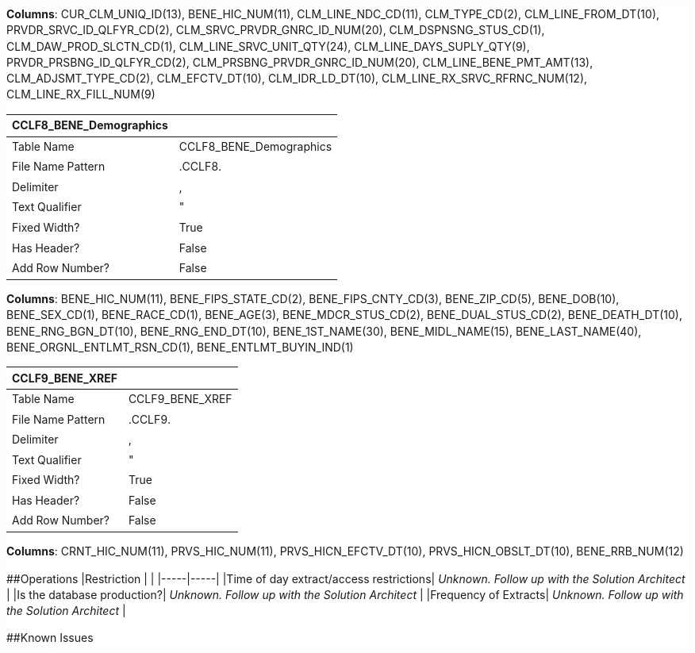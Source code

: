 **Columns**: CUR_CLM_UNIQ_ID(13), BENE_HIC_NUM(11), CLM_LINE_NDC_CD(11), CLM_TYPE_CD(2), CLM_LINE_FROM_DT(10), PRVDR_SRVC_ID_QLFYR_CD(2), CLM_SRVC_PRVDR_GNRC_ID_NUM(20), CLM_DSPNSNG_STUS_CD(1), CLM_DAW_PROD_SLCTN_CD(1), CLM_LINE_SRVC_UNIT_QTY(24), CLM_LINE_DAYS_SUPLY_QTY(9), PRVDR_PRSBNG_ID_QLFYR_CD(2), CLM_PRSBNG_PRVDR_GNRC_ID_NUM(20), CLM_LINE_BENE_PMT_AMT(13), CLM_ADJSMT_TYPE_CD(2), CLM_EFCTV_DT(10), CLM_IDR_LD_DT(10), CLM_LINE_RX_SRVC_RFRNC_NUM(12), CLM_LINE_RX_FILL_NUM(9)  

|CCLF8_BENE_Demographics||
|-----|-----|
| Table Name | CCLF8_BENE_Demographics|
| File Name Pattern | .CCLF8.|
| Delimiter | ,|
| Text Qualifier | "|
| Fixed Width? | True|
| Has Header? | False|
| Add Row Number? | False|  

**Columns**: BENE_HIC_NUM(11), BENE_FIPS_STATE_CD(2), BENE_FIPS_CNTY_CD(3), BENE_ZIP_CD(5), BENE_DOB(10), BENE_SEX_CD(1), BENE_RACE_CD(1), BENE_AGE(3), BENE_MDCR_STUS_CD(2), BENE_DUAL_STUS_CD(2), BENE_DEATH_DT(10), BENE_RNG_BGN_DT(10), BENE_RNG_END_DT(10), BENE_1ST_NAME(30), BENE_MIDL_NAME(15), BENE_LAST_NAME(40), BENE_ORGNL_ENTLMT_RSN_CD(1), BENE_ENTLMT_BUYIN_IND(1)  

|CCLF9_BENE_XREF||
|-----|-----|
| Table Name | CCLF9_BENE_XREF|
| File Name Pattern | .CCLF9.|
| Delimiter | ,|
| Text Qualifier | "|
| Fixed Width? | True|
| Has Header? | False|
| Add Row Number? | False|  

**Columns**: CRNT_HIC_NUM(11), PRVS_HIC_NUM(11), PRVS_HICN_EFCTV_DT(10), PRVS_HICN_OBSLT_DT(10), BENE_RRB_NUM(12)  

##Operations
|Restriction | |
|-----|-----|
|Time of day extract/access restrictions| *Unknown. Follow up with the Solution Architect* |
|Is the database production?| *Unknown. Follow up with the Solution Architect*  |
|Frequency of Extracts| *Unknown. Follow up with the Solution Architect*  |

##Known Issues
